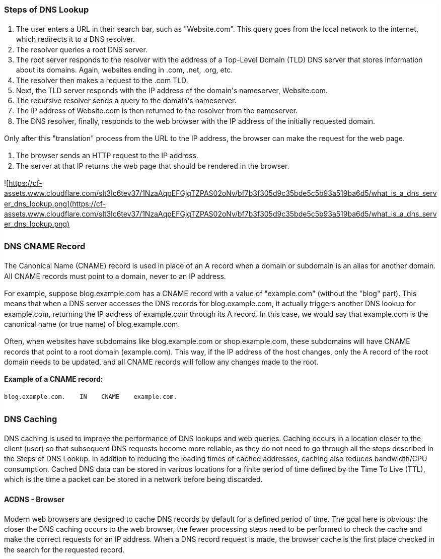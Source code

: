 ### Steps of DNS Lookup
1. The user enters a URL in their search bar, such as "Website.com". This query goes from the local network to the internet, which redirects it to a DNS resolver.
2. The resolver queries a root DNS server.
3. The root server responds to the resolver with the address of a Top-Level Domain (TLD) DNS server that stores information about its domains. Again, websites ending in .com, .net, .org, etc.
4. The resolver then makes a request to the .com TLD.
5. Next, the TLD server responds with the IP address of the domain's nameserver, Website.com.
6. The recursive resolver sends a query to the domain's nameserver.
7. The IP address of Website.com is then returned to the resolver from the nameserver.
8. The DNS resolver, finally, responds to the web browser with the IP address of the initially requested domain.

Only after this "translation" process from the URL to the IP address, the browser can make the request for the web page.
1. The browser sends an HTTP request to the IP address.
2. The server at that IP returns the web page that should be rendered in the browser.

![https://cf-assets.www.cloudflare.com/slt3lc6tev37/1NzaAqpEFGjqTZPAS02oNv/bf7b3f305d9c35bde5c5b93a519ba6d5/what_is_a_dns_server_dns_lookup.png](https://cf-assets.www.cloudflare.com/slt3lc6tev37/1NzaAqpEFGjqTZPAS02oNv/bf7b3f305d9c35bde5c5b93a519ba6d5/what_is_a_dns_server_dns_lookup.png)

### DNS CNAME Record
The Canonical Name (CNAME) record is used in place of an A record when a domain or subdomain is an alias for another domain. All CNAME records must point to a domain, never to an IP address.

For example, suppose blog.example.com has a CNAME record with a value of "example.com" (without the "blog" part). This means that when a DNS server accesses the DNS records for blog.example.com, it actually triggers another DNS lookup for example.com, returning the IP address of example.com through its A record. In this case, we would say that example.com is the canonical name (or true name) of blog.example.com.

Often, when websites have subdomains like blog.example.com or shop.example.com, these subdomains will have CNAME records that point to a root domain (example.com). This way, if the IP address of the host changes, only the A record of the root domain needs to be updated, and all CNAME records will follow any changes made to the root.

**Example of a CNAME record:**
```
blog.example.com.    IN    CNAME    example.com.
```

### DNS Caching
DNS caching is used to improve the performance of DNS lookups and web queries. Caching occurs in a location closer to the client (user) so that subsequent DNS requests become more reliable, as they do not need to go through all the steps described in the Steps of DNS Lookup. In addition to reducing the loading times of cached addresses, caching also reduces bandwidth/CPU consumption. Cached DNS data can be stored in various locations for a finite period of time defined by the Time To Live (TTL), which is the time a packet can be stored in a network before being discarded.

#### ACDNS - Browser
Modern web browsers are designed to cache DNS records by default for a defined period of time. The goal here is obvious: the closer the DNS caching occurs to the web browser, the fewer processing steps need to be performed to check the cache and make the correct requests for an IP address. When a DNS record request is made, the browser cache is the first place checked in the search for the requested record.
